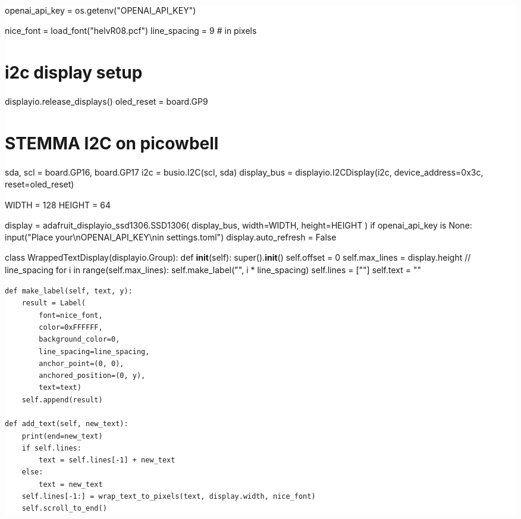 openai_api_key = os.getenv("OPENAI_API_KEY")

nice_font = load_font("helvR08.pcf")
line_spacing = 9 # in pixels

#  i2c display setup
displayio.release_displays()
oled_reset = board.GP9

# STEMMA I2C on picowbell
sda, scl = board.GP16, board.GP17
i2c = busio.I2C(scl, sda)
display_bus = displayio.I2CDisplay(i2c, device_address=0x3c, reset=oled_reset)

WIDTH = 128
HEIGHT = 64

display = adafruit_displayio_ssd1306.SSD1306(
    display_bus, width=WIDTH, height=HEIGHT
)
if openai_api_key is None:
    input("Place your\nOPENAI_API_KEY\nin settings.toml")
display.auto_refresh = False

class WrappedTextDisplay(displayio.Group):
    def __init__(self):
        super().__init__()
        self.offset = 0
        self.max_lines = display.height // line_spacing
        for i in range(self.max_lines):
            self.make_label("", i * line_spacing)
        self.lines = [""]
        self.text = ""

    def make_label(self, text, y):
        result = Label(
            font=nice_font,
            color=0xFFFFFF,
            background_color=0,
            line_spacing=line_spacing,
            anchor_point=(0, 0),
            anchored_position=(0, y),
            text=text)
        self.append(result)

    def add_text(self, new_text):
        print(end=new_text)
        if self.lines:
            text = self.lines[-1] + new_text
        else:
            text = new_text
        self.lines[-1:] = wrap_text_to_pixels(text, display.width, nice_font)
        self.scroll_to_end()

